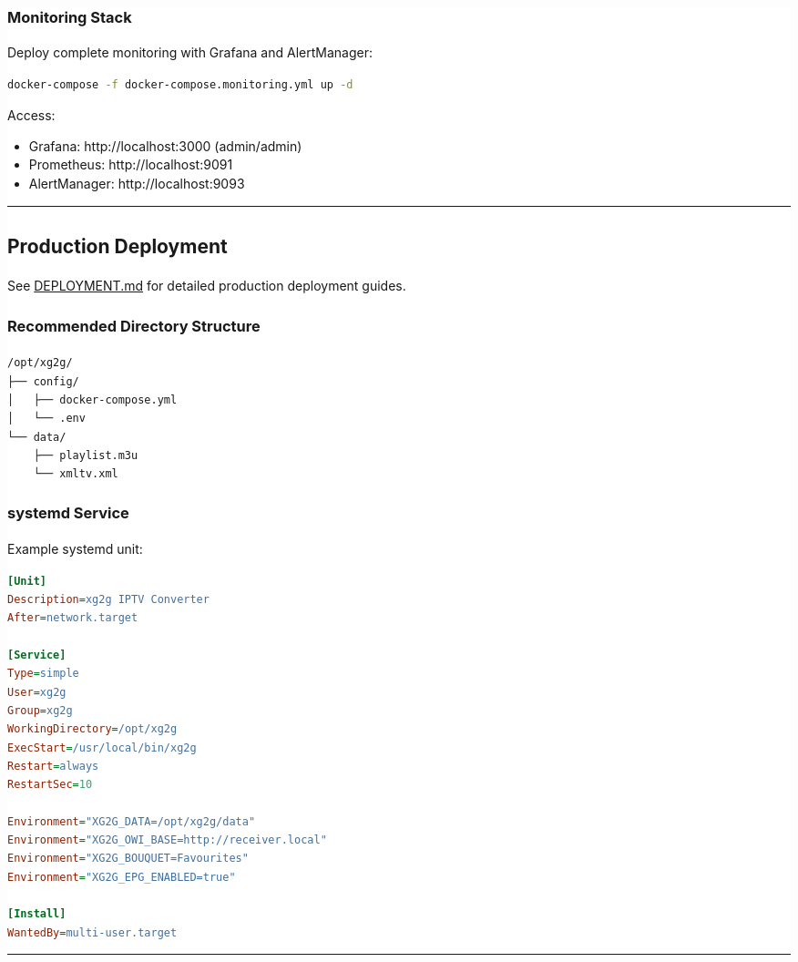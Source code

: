 ### Monitoring Stack

Deploy complete monitoring with Grafana and AlertManager:

```bash
docker-compose -f docker-compose.monitoring.yml up -d
```

Access:
- Grafana: http://localhost:3000 (admin/admin)
- Prometheus: http://localhost:9091
- AlertManager: http://localhost:9093

---

## Production Deployment

See [DEPLOYMENT.md](DEPLOYMENT.md) for detailed production deployment guides.

### Recommended Directory Structure

```bash
/opt/xg2g/
├── config/
│   ├── docker-compose.yml
│   └── .env
└── data/
    ├── playlist.m3u
    └── xmltv.xml
```

### systemd Service

Example systemd unit:

```ini
[Unit]
Description=xg2g IPTV Converter
After=network.target

[Service]
Type=simple
User=xg2g
Group=xg2g
WorkingDirectory=/opt/xg2g
ExecStart=/usr/local/bin/xg2g
Restart=always
RestartSec=10

Environment="XG2G_DATA=/opt/xg2g/data"
Environment="XG2G_OWI_BASE=http://receiver.local"
Environment="XG2G_BOUQUET=Favourites"
Environment="XG2G_EPG_ENABLED=true"

[Install]
WantedBy=multi-user.target
```

---